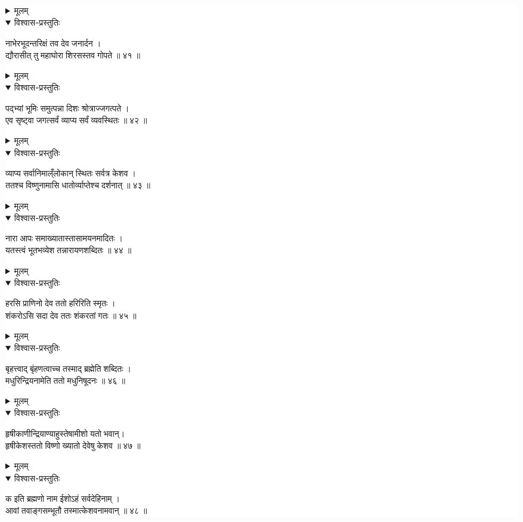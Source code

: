 <details><summary>मूलम्</summary></details>

<details open><summary>विश्वास-प्रस्तुतिः</summary>

नाभेरभूदन्तरिक्षं तव देव जनार्दन ।  
द्यौरासीत् तु महाघोरा शिरसस्तव गोपते ॥ ४१ ॥
</details>

<details><summary>मूलम्</summary></details>

<details open><summary>विश्वास-प्रस्तुतिः</summary>

पद्भ्यां भूमिः समुत्पन्ना दिशः श्रोत्राज्जगत्पते ।  
एव सृष्ट्वा जगत्सर्वं व्याप्य सर्वं व्यवस्थितः ॥ ४२ ॥
</details>

<details><summary>मूलम्</summary></details>

<details open><summary>विश्वास-प्रस्तुतिः</summary>

व्याप्य सर्वानिमाल्ँलोकान् स्थितः सर्वत्र केशव ।  
ततश्च विष्णुनामासि धातोर्व्याप्तेश्च दर्शनात् ॥ ४३ ॥
</details>

<details><summary>मूलम्</summary></details>

<details open><summary>विश्वास-प्रस्तुतिः</summary>

नारा आपः समाख्यातास्तासामयनमादितः ।  
यतस्त्वं भूतभव्येश तन्नारायणशब्दितः ॥ ४४ ॥
</details>

<details><summary>मूलम्</summary></details>

<details open><summary>विश्वास-प्रस्तुतिः</summary>

हरसि प्राणिनो देव ततो हरिरिति स्मृतः ।  
शंकरोऽसि सदा देव ततः शंकरतां गतः ॥ ४५ ॥
</details>

<details><summary>मूलम्</summary></details>

<details open><summary>विश्वास-प्रस्तुतिः</summary>

बृहत्त्वाद् बृंहणत्वाच्च तस्माद् ब्रह्मेति शब्दितः ।  
मधुरिन्द्रियनामेति ततो मधुनिषूदनः ॥ ४६ ॥
</details>

<details><summary>मूलम्</summary></details>

<details open><summary>विश्वास-प्रस्तुतिः</summary>

हृषीकाणीन्द्रियाण्याहुस्तेषामीशो यतो भवान्।  
हृषीकेशस्ततो विष्णो ख्यातो देवेषु केशव ॥ ४७ ॥
</details>

<details><summary>मूलम्</summary></details>

<details open><summary>विश्वास-प्रस्तुतिः</summary>

क इति ब्रह्मणो नाम ईशोऽहं सर्वदेहिनाम् ।  
आवां तवाङ्गसम्भूतौ तस्मात्केशवनामवान् ॥ ४८ ॥
</details>
